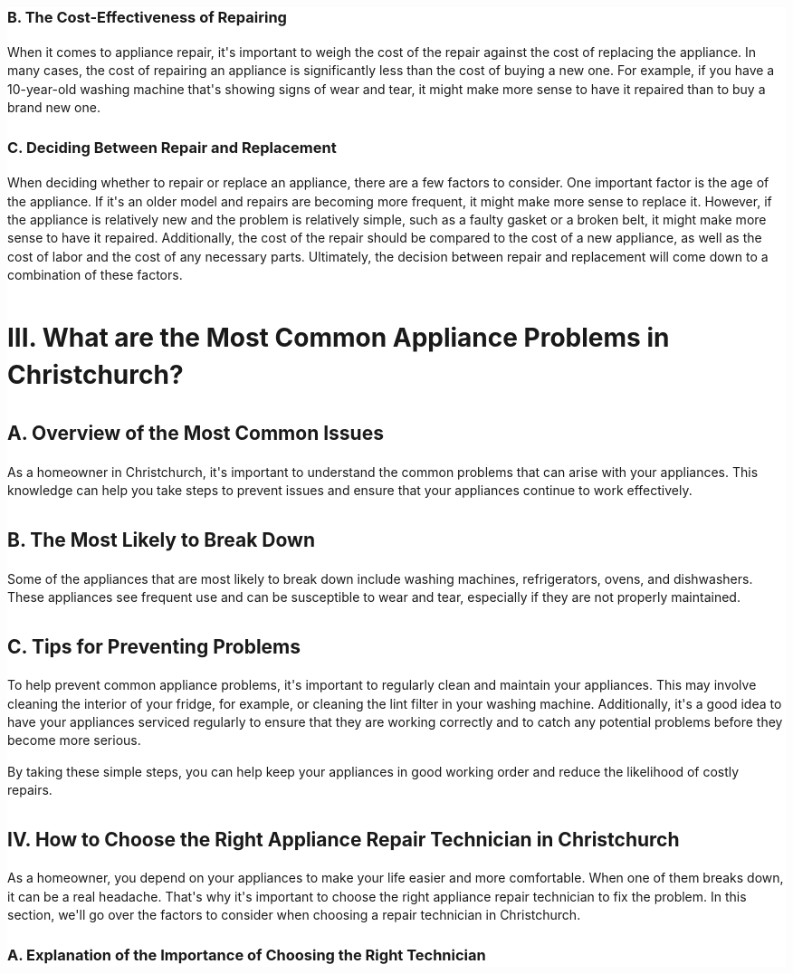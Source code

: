 ### B. The Cost-Effectiveness of Repairing

When it comes to appliance repair, it's important to weigh the cost of the repair against the cost of replacing the appliance. In many cases, the cost of repairing an appliance is significantly less than the cost of buying a new one. For example, if you have a 10-year-old washing machine that's showing signs of wear and tear, it might make more sense to have it repaired than to buy a brand new one.

### C. Deciding Between Repair and Replacement

When deciding whether to repair or replace an appliance, there are a few factors to consider. One important factor is the age of the appliance. If it's an older model and repairs are becoming more frequent, it might make more sense to replace it. However, if the appliance is relatively new and the problem is relatively simple, such as a faulty gasket or a broken belt, it might make more sense to have it repaired. Additionally, the cost of the repair should be compared to the cost of a new appliance, as well as the cost of labor and the cost of any necessary parts. Ultimately, the decision between repair and replacement will come down to a combination of these factors.
# III. What are the Most Common Appliance Problems in Christchurch?

## A. Overview of the Most Common Issues
As a homeowner in Christchurch, it's important to understand the common problems that can arise with your appliances. This knowledge can help you take steps to prevent issues and ensure that your appliances continue to work effectively.

## B. The Most Likely to Break Down
Some of the appliances that are most likely to break down include washing machines, refrigerators, ovens, and dishwashers. These appliances see frequent use and can be susceptible to wear and tear, especially if they are not properly maintained.

## C. Tips for Preventing Problems
To help prevent common appliance problems, it's important to regularly clean and maintain your appliances. This may involve cleaning the interior of your fridge, for example, or cleaning the lint filter in your washing machine. Additionally, it's a good idea to have your appliances serviced regularly to ensure that they are working correctly and to catch any potential problems before they become more serious.

By taking these simple steps, you can help keep your appliances in good working order and reduce the likelihood of costly repairs.
## IV. How to Choose the Right Appliance Repair Technician in Christchurch

As a homeowner, you depend on your appliances to make your life easier and more comfortable. When one of them breaks down, it can be a real headache. That's why it's important to choose the right appliance repair technician to fix the problem. In this section, we'll go over the factors to consider when choosing a repair technician in Christchurch.

### A. Explanation of the Importance of Choosing the Right Technician
